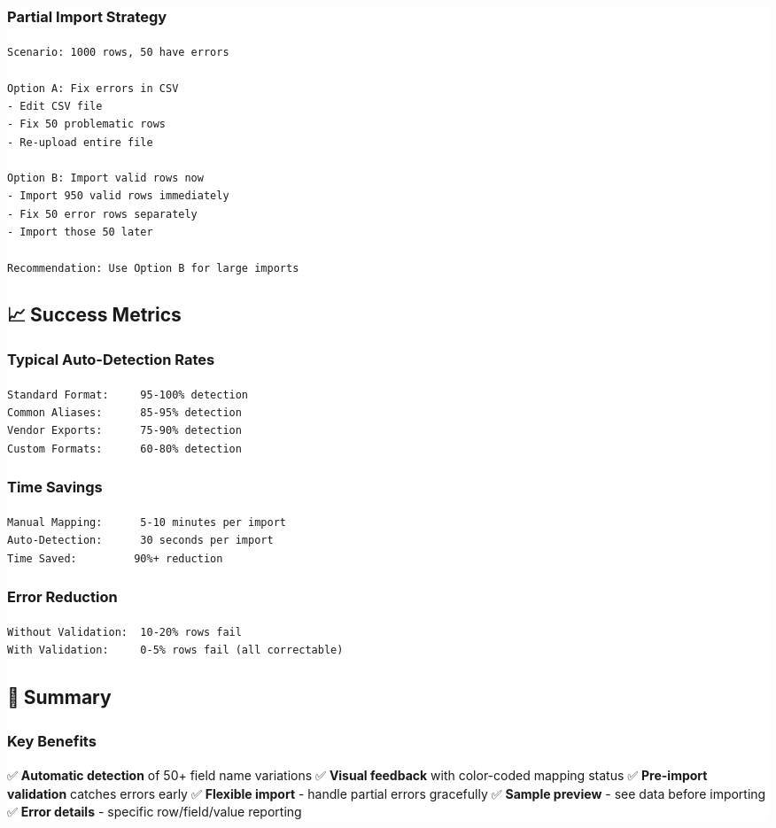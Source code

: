 ### Partial Import Strategy
```
Scenario: 1000 rows, 50 have errors

Option A: Fix errors in CSV
- Edit CSV file
- Fix 50 problematic rows
- Re-upload entire file

Option B: Import valid rows now
- Import 950 valid rows immediately
- Fix 50 error rows separately
- Import those 50 later

Recommendation: Use Option B for large imports
```

## 📈 Success Metrics

### Typical Auto-Detection Rates
```
Standard Format:     95-100% detection
Common Aliases:      85-95% detection
Vendor Exports:      75-90% detection
Custom Formats:      60-80% detection
```

### Time Savings
```
Manual Mapping:      5-10 minutes per import
Auto-Detection:      30 seconds per import
Time Saved:         90%+ reduction
```

### Error Reduction
```
Without Validation:  10-20% rows fail
With Validation:     0-5% rows fail (all correctable)
```

## 🎊 Summary

### Key Benefits
✅ **Automatic detection** of 50+ field name variations
✅ **Visual feedback** with color-coded mapping status
✅ **Pre-import validation** catches errors early
✅ **Flexible import** - handle partial errors gracefully
✅ **Sample preview** - see data before importing
✅ **Error details** - specific row/field/value reporting
